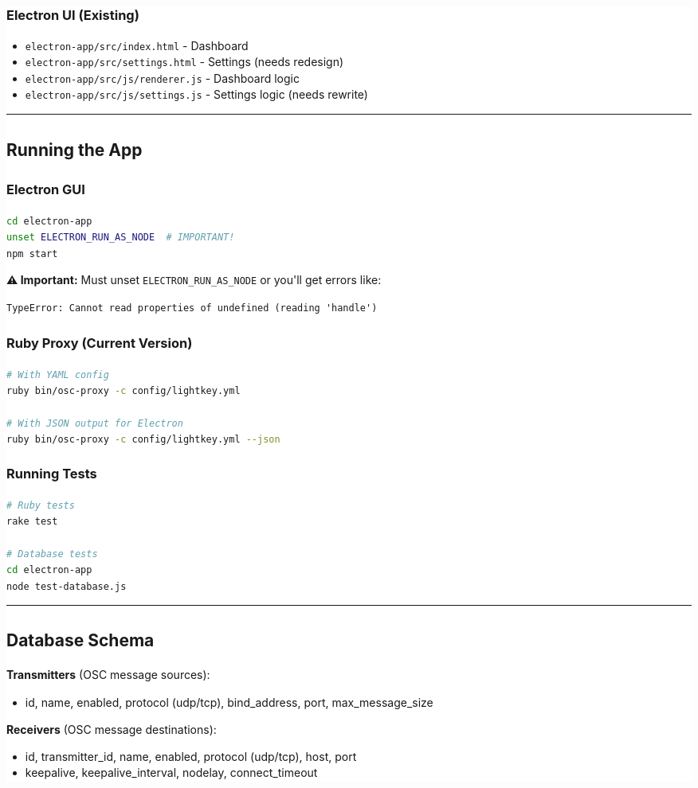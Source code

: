 ### Electron UI (Existing)
- `electron-app/src/index.html` - Dashboard
- `electron-app/src/settings.html` - Settings (needs redesign)
- `electron-app/src/js/renderer.js` - Dashboard logic
- `electron-app/src/js/settings.js` - Settings logic (needs rewrite)

---

## Running the App

### Electron GUI
```bash
cd electron-app
unset ELECTRON_RUN_AS_NODE  # IMPORTANT!
npm start
```

**⚠️ Important:** Must unset `ELECTRON_RUN_AS_NODE` or you'll get errors like:
```
TypeError: Cannot read properties of undefined (reading 'handle')
```

### Ruby Proxy (Current Version)
```bash
# With YAML config
ruby bin/osc-proxy -c config/lightkey.yml

# With JSON output for Electron
ruby bin/osc-proxy -c config/lightkey.yml --json
```

### Running Tests
```bash
# Ruby tests
rake test

# Database tests
cd electron-app
node test-database.js
```

---

## Database Schema

**Transmitters** (OSC message sources):
- id, name, enabled, protocol (udp/tcp), bind_address, port, max_message_size

**Receivers** (OSC message destinations):
- id, transmitter_id, name, enabled, protocol (udp/tcp), host, port
- keepalive, keepalive_interval, nodelay, connect_timeout
